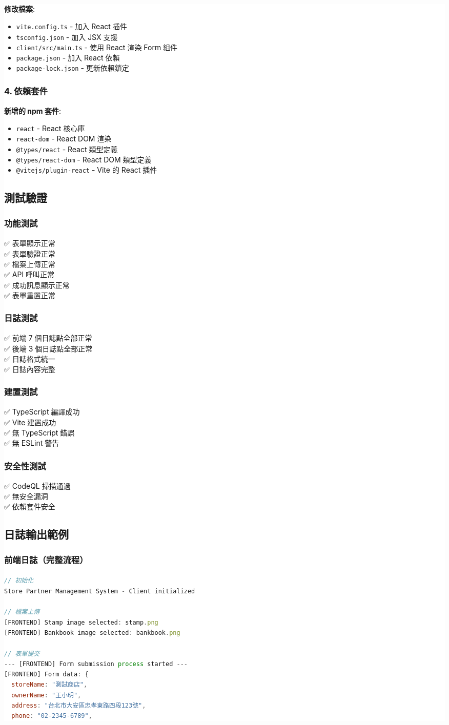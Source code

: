 **修改檔案**:
- `vite.config.ts` - 加入 React 插件
- `tsconfig.json` - 加入 JSX 支援
- `client/src/main.ts` - 使用 React 渲染 Form 組件
- `package.json` - 加入 React 依賴
- `package-lock.json` - 更新依賴鎖定

### 4. 依賴套件

**新增的 npm 套件**:
- `react` - React 核心庫
- `react-dom` - React DOM 渲染
- `@types/react` - React 類型定義
- `@types/react-dom` - React DOM 類型定義
- `@vitejs/plugin-react` - Vite 的 React 插件

## 測試驗證

### 功能測試
✅ 表單顯示正常  
✅ 表單驗證正常  
✅ 檔案上傳正常  
✅ API 呼叫正常  
✅ 成功訊息顯示正常  
✅ 表單重置正常  

### 日誌測試
✅ 前端 7 個日誌點全部正常  
✅ 後端 3 個日誌點全部正常  
✅ 日誌格式統一  
✅ 日誌內容完整  

### 建置測試
✅ TypeScript 編譯成功  
✅ Vite 建置成功  
✅ 無 TypeScript 錯誤  
✅ 無 ESLint 警告  

### 安全性測試
✅ CodeQL 掃描通過  
✅ 無安全漏洞  
✅ 依賴套件安全  

## 日誌輸出範例

### 前端日誌（完整流程）

```javascript
// 初始化
Store Partner Management System - Client initialized

// 檔案上傳
[FRONTEND] Stamp image selected: stamp.png
[FRONTEND] Bankbook image selected: bankbook.png

// 表單提交
--- [FRONTEND] Form submission process started ---
[FRONTEND] Form data: {
  storeName: "測試商店",
  ownerName: "王小明",
  address: "台北市大安區忠孝東路四段123號",
  phone: "02-2345-6789",
```